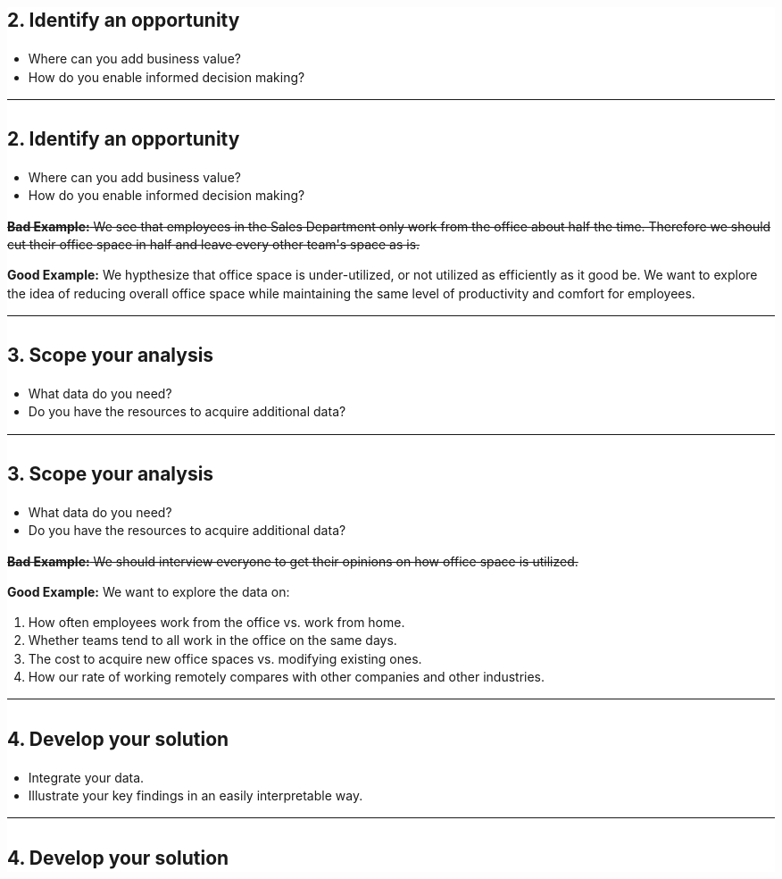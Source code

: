 ## 2. Identify an opportunity

* Where can you add business value?
* How do you enable informed decision making?

---

## 2. Identify an opportunity

* Where can you add business value?
* How do you enable informed decision making?

~~**Bad Example:** We see that employees in the Sales Department only work from the office about half the time. Therefore we should cut their office space in half and leave every other team's space as is.~~

**Good Example:** We hypthesize that office space is under-utilized, or not utilized as efficiently as it good be. We want to explore the idea of reducing overall office space while maintaining the same level of productivity and comfort for employees.

---

## 3. Scope your analysis

* What data do you need?
* Do you have the resources to acquire additional data?

---

## 3. Scope your analysis

* What data do you need?
* Do you have the resources to acquire additional data?

~~**Bad Example:** We should interview everyone to get their opinions on how office space is utilized.~~

**Good Example:** We want to explore the data on:

1. How often employees work from the office vs. work from home.
2. Whether teams tend to all work in the office on the same days.
3. The cost to acquire new office spaces vs. modifying existing ones.
4. How our rate of working remotely compares with other companies and other industries.

---

## 4. Develop your solution

* Integrate your data.
* Illustrate your key findings in an easily interpretable way.

---

## 4. Develop your solution
